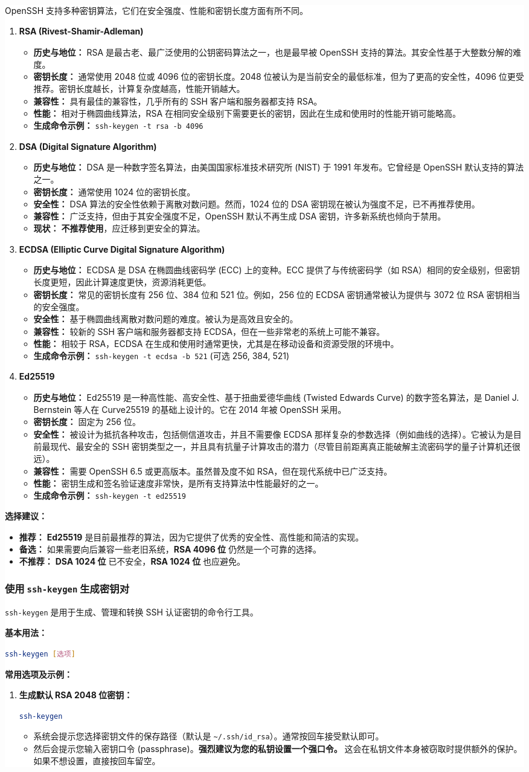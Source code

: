 OpenSSH 支持多种密钥算法，它们在安全强度、性能和密钥长度方面有所不同。

1.  **RSA (Rivest-Shamir-Adleman)**
    *   **历史与地位：** RSA 是最古老、最广泛使用的公钥密码算法之一，也是最早被 OpenSSH 支持的算法。其安全性基于大整数分解的难度。
    *   **密钥长度：** 通常使用 2048 位或 4096 位的密钥长度。2048 位被认为是当前安全的最低标准，但为了更高的安全性，4096 位更受推荐。密钥长度越长，计算复杂度越高，性能开销越大。
    *   **兼容性：** 具有最佳的兼容性，几乎所有的 SSH 客户端和服务器都支持 RSA。
    *   **性能：** 相对于椭圆曲线算法，RSA 在相同安全级别下需要更长的密钥，因此在生成和使用时的性能开销可能略高。
    *   **生成命令示例：** `ssh-keygen -t rsa -b 4096`

2.  **DSA (Digital Signature Algorithm)**
    *   **历史与地位：** DSA 是一种数字签名算法，由美国国家标准技术研究所 (NIST) 于 1991 年发布。它曾经是 OpenSSH 默认支持的算法之一。
    *   **密钥长度：** 通常使用 1024 位的密钥长度。
    *   **安全性：** DSA 算法的安全性依赖于离散对数问题。然而，1024 位的 DSA 密钥现在被认为强度不足，已不再推荐使用。
    *   **兼容性：** 广泛支持，但由于其安全强度不足，OpenSSH 默认不再生成 DSA 密钥，许多新系统也倾向于禁用。
    *   **现状：** **不推荐使用**，应迁移到更安全的算法。

3.  **ECDSA (Elliptic Curve Digital Signature Algorithm)**
    *   **历史与地位：** ECDSA 是 DSA 在椭圆曲线密码学 (ECC) 上的变种。ECC 提供了与传统密码学（如 RSA）相同的安全级别，但密钥长度更短，因此计算速度更快，资源消耗更低。
    *   **密钥长度：** 常见的密钥长度有 256 位、384 位和 521 位。例如，256 位的 ECDSA 密钥通常被认为提供与 3072 位 RSA 密钥相当的安全强度。
    *   **安全性：** 基于椭圆曲线离散对数问题的难度。被认为是高效且安全的。
    *   **兼容性：** 较新的 SSH 客户端和服务器都支持 ECDSA，但在一些非常老的系统上可能不兼容。
    *   **性能：** 相较于 RSA，ECDSA 在生成和使用时通常更快，尤其是在移动设备和资源受限的环境中。
    *   **生成命令示例：** `ssh-keygen -t ecdsa -b 521` (可选 256, 384, 521)

4.  **Ed25519**
    *   **历史与地位：** Ed25519 是一种高性能、高安全性、基于扭曲爱德华曲线 (Twisted Edwards Curve) 的数字签名算法，是 Daniel J. Bernstein 等人在 Curve25519 的基础上设计的。它在 2014 年被 OpenSSH 采用。
    *   **密钥长度：** 固定为 256 位。
    *   **安全性：** 被设计为抵抗各种攻击，包括侧信道攻击，并且不需要像 ECDSA 那样复杂的参数选择（例如曲线的选择）。它被认为是目前最现代、最安全的 SSH 密钥类型之一，并且具有抗量子计算攻击的潜力（尽管目前距离真正能破解主流密码学的量子计算机还很远）。
    *   **兼容性：** 需要 OpenSSH 6.5 或更高版本。虽然普及度不如 RSA，但在现代系统中已广泛支持。
    *   **性能：** 密钥生成和签名验证速度非常快，是所有支持算法中性能最好的之一。
    *   **生成命令示例：** `ssh-keygen -t ed25519`

**选择建议：**
*   **推荐：** **Ed25519** 是目前最推荐的算法，因为它提供了优秀的安全性、高性能和简洁的实现。
*   **备选：** 如果需要向后兼容一些老旧系统，**RSA 4096 位** 仍然是一个可靠的选择。
*   **不推荐：** **DSA 1024 位** 已不安全，**RSA 1024 位** 也应避免。

### 使用 `ssh-keygen` 生成密钥对

`ssh-keygen` 是用于生成、管理和转换 SSH 认证密钥的命令行工具。

**基本用法：**

```bash
ssh-keygen [选项]
```

**常用选项及示例：**

1.  **生成默认 RSA 2048 位密钥：**
    ```bash
    ssh-keygen
    ```
    *   系统会提示您选择密钥文件的保存路径（默认是 `~/.ssh/id_rsa`）。通常按回车接受默认即可。
    *   然后会提示您输入密钥口令 (passphrase)。**强烈建议为您的私钥设置一个强口令。** 这会在私钥文件本身被窃取时提供额外的保护。如果不想设置，直接按回车留空。
